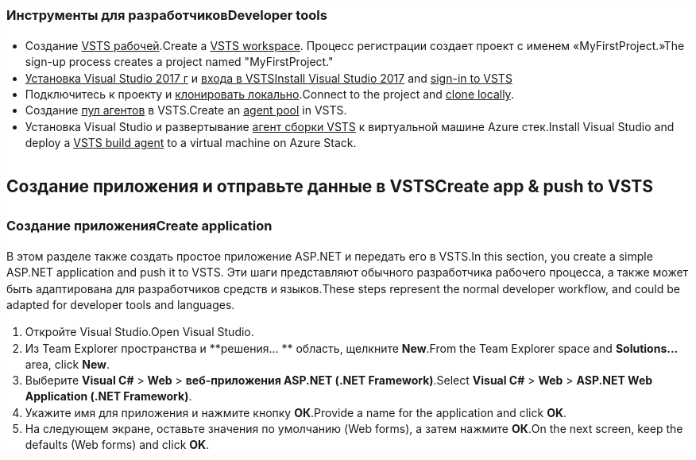 ### <a name="developer-tools"></a><span data-ttu-id="3b9b0-126">Инструменты для разработчиков</span><span class="sxs-lookup"><span data-stu-id="3b9b0-126">Developer tools</span></span>
 - <span data-ttu-id="3b9b0-127">Создание [VSTS рабочей](https://www.visualstudio.com/docs/setup-admin/team-services/sign-up-for-visual-studio-team-services).</span><span class="sxs-lookup"><span data-stu-id="3b9b0-127">Create a [VSTS workspace](https://www.visualstudio.com/docs/setup-admin/team-services/sign-up-for-visual-studio-team-services).</span></span>  <span data-ttu-id="3b9b0-128">Процесс регистрации создает проект с именем «MyFirstProject.»</span><span class="sxs-lookup"><span data-stu-id="3b9b0-128">The sign-up process creates a project named "MyFirstProject."</span></span>  
 - <span data-ttu-id="3b9b0-129">[Установка Visual Studio 2017 г](https://docs.microsoft.com/visualstudio/install/install-visual-studio) и [входа в VSTS](https://www.visualstudio.com/docs/setup-admin/team-services/connect-to-visual-studio-team-services#connect-and-share-code-from-visual-studio)</span><span class="sxs-lookup"><span data-stu-id="3b9b0-129">[Install Visual Studio 2017](https://docs.microsoft.com/visualstudio/install/install-visual-studio) and [sign-in to VSTS](https://www.visualstudio.com/docs/setup-admin/team-services/connect-to-visual-studio-team-services#connect-and-share-code-from-visual-studio)</span></span>
 - <span data-ttu-id="3b9b0-130">Подключитесь к проекту и [клонировать локально](https://www.visualstudio.com/docs/git/gitquickstart).</span><span class="sxs-lookup"><span data-stu-id="3b9b0-130">Connect to the project and [clone locally](https://www.visualstudio.com/docs/git/gitquickstart).</span></span>
 - <span data-ttu-id="3b9b0-131">Создание [пул агентов](https://www.visualstudio.com/docs/build/concepts/agents/pools-queues#creating-agent-pools-and-queues) в VSTS.</span><span class="sxs-lookup"><span data-stu-id="3b9b0-131">Create an [agent pool](https://www.visualstudio.com/docs/build/concepts/agents/pools-queues#creating-agent-pools-and-queues) in VSTS.</span></span>
 - <span data-ttu-id="3b9b0-132">Установка Visual Studio и развертывание [агент сборки VSTS](https://www.visualstudio.com/docs/build/actions/agents/v2-windows) к виртуальной машине Azure стек.</span><span class="sxs-lookup"><span data-stu-id="3b9b0-132">Install Visual Studio and deploy a [VSTS build agent](https://www.visualstudio.com/docs/build/actions/agents/v2-windows) to a virtual machine on Azure Stack.</span></span> 
 

## <a name="create-app--push-to-vsts"></a><span data-ttu-id="3b9b0-133">Создание приложения и отправьте данные в VSTS</span><span class="sxs-lookup"><span data-stu-id="3b9b0-133">Create app & push to VSTS</span></span>

### <a name="create-application"></a><span data-ttu-id="3b9b0-134">Создание приложения</span><span class="sxs-lookup"><span data-stu-id="3b9b0-134">Create application</span></span>
<span data-ttu-id="3b9b0-135">В этом разделе также создать простое приложение ASP.NET и передать его в VSTS.</span><span class="sxs-lookup"><span data-stu-id="3b9b0-135">In this section, you create a simple ASP.NET application and push it to VSTS.</span></span>  <span data-ttu-id="3b9b0-136">Эти шаги представляют обычного разработчика рабочего процесса, а также может быть адаптирована для разработчиков средств и языков.</span><span class="sxs-lookup"><span data-stu-id="3b9b0-136">These steps represent the normal developer workflow, and could be adapted for developer tools and languages.</span></span> 

1.  <span data-ttu-id="3b9b0-137">Откройте Visual Studio.</span><span class="sxs-lookup"><span data-stu-id="3b9b0-137">Open Visual Studio.</span></span>
2.  <span data-ttu-id="3b9b0-138">Из Team Explorer пространства и **решения... ** область, щелкните **New**.</span><span class="sxs-lookup"><span data-stu-id="3b9b0-138">From the Team Explorer space and **Solutions...** area, click **New**.</span></span>
3.  <span data-ttu-id="3b9b0-139">Выберите **Visual C#** > **Web** > **веб-приложения ASP.NET (.NET Framework)**.</span><span class="sxs-lookup"><span data-stu-id="3b9b0-139">Select **Visual C#** > **Web** > **ASP.NET Web Application (.NET Framework)**.</span></span>
4.  <span data-ttu-id="3b9b0-140">Укажите имя для приложения и нажмите кнопку **ОК**.</span><span class="sxs-lookup"><span data-stu-id="3b9b0-140">Provide a name for the application and click **OK**.</span></span>
5.  <span data-ttu-id="3b9b0-141">На следующем экране, оставьте значения по умолчанию (Web forms), а затем нажмите **ОК**.</span><span class="sxs-lookup"><span data-stu-id="3b9b0-141">On the next screen, keep the defaults (Web forms) and click **OK**.</span></span>